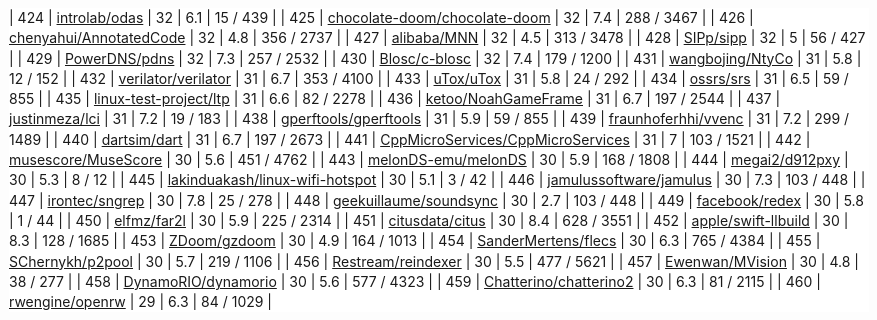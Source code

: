 | 424 | [introlab/odas](https://github.com/introlab/odas) | 32 | 6.1 | 15 / 439 |
| 425 | [chocolate-doom/chocolate-doom](https://github.com/chocolate-doom/chocolate-doom) | 32 | 7.4 | 288 / 3467 |
| 426 | [chenyahui/AnnotatedCode](https://github.com/chenyahui/AnnotatedCode) | 32 | 4.8 | 356 / 2737 |
| 427 | [alibaba/MNN](https://github.com/alibaba/MNN) | 32 | 4.5 | 313 / 3478 |
| 428 | [SIPp/sipp](https://github.com/SIPp/sipp) | 32 | 5 | 56 / 427 |
| 429 | [PowerDNS/pdns](https://github.com/PowerDNS/pdns) | 32 | 7.3 | 257 / 2532 |
| 430 | [Blosc/c-blosc](https://github.com/Blosc/c-blosc) | 32 | 7.4 | 179 / 1200 |
| 431 | [wangbojing/NtyCo](https://github.com/wangbojing/NtyCo) | 31 | 5.8 | 12 / 152 |
| 432 | [verilator/verilator](https://github.com/verilator/verilator) | 31 | 6.7 | 353 / 4100 |
| 433 | [uTox/uTox](https://github.com/uTox/uTox) | 31 | 5.8 | 24 / 292 |
| 434 | [ossrs/srs](https://github.com/ossrs/srs) | 31 | 6.5 | 59 / 855 |
| 435 | [linux-test-project/ltp](https://github.com/linux-test-project/ltp) | 31 | 6.6 | 82 / 2278 |
| 436 | [ketoo/NoahGameFrame](https://github.com/ketoo/NoahGameFrame) | 31 | 6.7 | 197 / 2544 |
| 437 | [justinmeza/lci](https://github.com/justinmeza/lci) | 31 | 7.2 | 19 / 183 |
| 438 | [gperftools/gperftools](https://github.com/gperftools/gperftools) | 31 | 5.9 | 59 / 855 |
| 439 | [fraunhoferhhi/vvenc](https://github.com/fraunhoferhhi/vvenc) | 31 | 7.2 | 299 / 1489 |
| 440 | [dartsim/dart](https://github.com/dartsim/dart) | 31 | 6.7 | 197 / 2673 |
| 441 | [CppMicroServices/CppMicroServices](https://github.com/CppMicroServices/CppMicroServices) | 31 | 7 | 103 / 1521 |
| 442 | [musescore/MuseScore](https://github.com/musescore/MuseScore) | 30 | 5.6 | 451 / 4762 |
| 443 | [melonDS-emu/melonDS](https://github.com/melonDS-emu/melonDS) | 30 | 5.9 | 168 / 1808 |
| 444 | [megai2/d912pxy](https://github.com/megai2/d912pxy) | 30 | 5.3 | 8 / 12 |
| 445 | [lakinduakash/linux-wifi-hotspot](https://github.com/lakinduakash/linux-wifi-hotspot) | 30 | 5.1 | 3 / 42 |
| 446 | [jamulussoftware/jamulus](https://github.com/jamulussoftware/jamulus) | 30 | 7.3 | 103 / 448 |
| 447 | [irontec/sngrep](https://github.com/irontec/sngrep) | 30 | 7.8 | 25 / 278 |
| 448 | [geekuillaume/soundsync](https://github.com/geekuillaume/soundsync) | 30 | 2.7 | 103 / 448 |
| 449 | [facebook/redex](https://github.com/facebook/redex) | 30 | 5.8 | 1 / 44 |
| 450 | [elfmz/far2l](https://github.com/elfmz/far2l) | 30 | 5.9 | 225 / 2314 |
| 451 | [citusdata/citus](https://github.com/citusdata/citus) | 30 | 8.4 | 628 / 3551 |
| 452 | [apple/swift-llbuild](https://github.com/apple/swift-llbuild) | 30 | 8.3 | 128 / 1685 |
| 453 | [ZDoom/gzdoom](https://github.com/ZDoom/gzdoom) | 30 | 4.9 | 164 / 1013 |
| 454 | [SanderMertens/flecs](https://github.com/SanderMertens/flecs) | 30 | 6.3 | 765 / 4384 |
| 455 | [SChernykh/p2pool](https://github.com/SChernykh/p2pool) | 30 | 5.7 | 219 / 1106 |
| 456 | [Restream/reindexer](https://github.com/Restream/reindexer) | 30 | 5.5 | 477 / 5621 |
| 457 | [Ewenwan/MVision](https://github.com/Ewenwan/MVision) | 30 | 4.8 | 38 / 277 |
| 458 | [DynamoRIO/dynamorio](https://github.com/DynamoRIO/dynamorio) | 30 | 5.6 | 577 / 4323 |
| 459 | [Chatterino/chatterino2](https://github.com/Chatterino/chatterino2) | 30 | 6.3 | 81 / 2115 |
| 460 | [rwengine/openrw](https://github.com/rwengine/openrw) | 29 | 6.3 | 84 / 1029 |